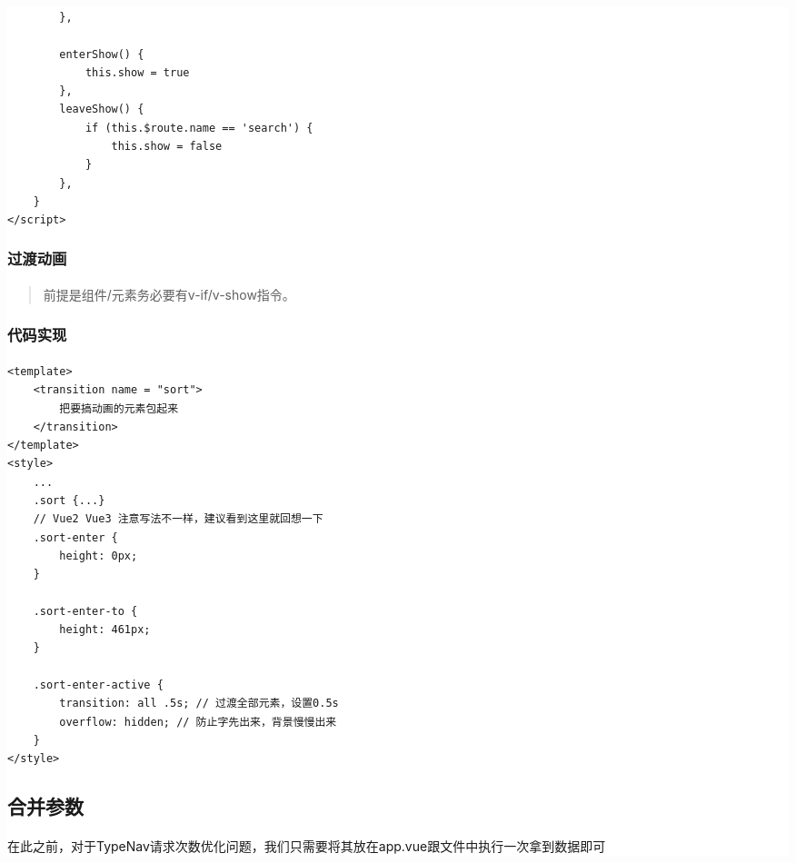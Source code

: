 ```vue
        },
            
        enterShow() {
            this.show = true
        },
        leaveShow() {
            if (this.$route.name == 'search') {
                this.show = false
            }
        },
    }
</script>
```

### 过渡动画

>  前提是组件/元素务必要有v-if/v-show指令。

### 代码实现

```vue
<template>
	<transition name = "sort">
        把要搞动画的元素包起来
    </transition>
</template>
<style>
    ...
    .sort {...}
    // Vue2 Vue3 注意写法不一样，建议看到这里就回想一下
    .sort-enter {
        height: 0px;
    }

    .sort-enter-to {
        height: 461px;
    }

    .sort-enter-active {
        transition: all .5s; // 过渡全部元素，设置0.5s
        overflow: hidden; // 防止字先出来，背景慢慢出来
    }
</style>
```



## 合并参数

在此之前，对于TypeNav请求次数优化问题，我们只需要将其放在app.vue跟文件中执行一次拿到数据即可


